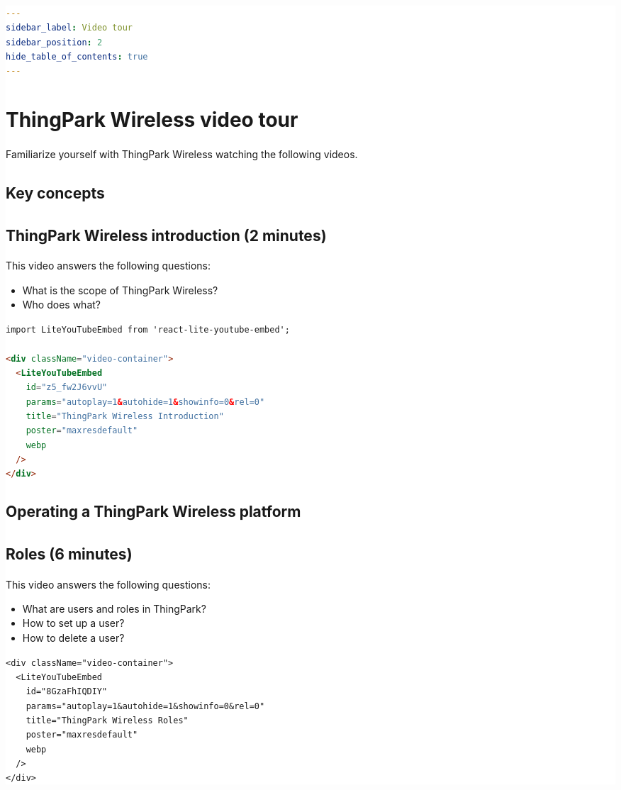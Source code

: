 ```yaml
---
sidebar_label: Video tour
sidebar_position: 2
hide_table_of_contents: true
---
```


# ThingPark Wireless video tour

Familiarize yourself with ThingPark Wireless watching the following videos.

## Key concepts

## ThingPark Wireless introduction (2 minutes)

This video answers the following questions:
- What is the scope of ThingPark Wireless?
- Who does what?

```html
import LiteYouTubeEmbed from 'react-lite-youtube-embed';

<div className="video-container">
  <LiteYouTubeEmbed
    id="z5_fw2J6vvU"
    params="autoplay=1&autohide=1&showinfo=0&rel=0"
    title="ThingPark Wireless Introduction"
    poster="maxresdefault"
    webp
  />
</div>
```

## Operating a ThingPark Wireless platform

## Roles (6 minutes)

This video answers the following questions:
- What are users and roles in ThingPark?
- How to set up a user?
- How to delete a user?

```mdx-code-block
<div className="video-container">
  <LiteYouTubeEmbed
    id="8GzaFhIQDIY"
    params="autoplay=1&autohide=1&showinfo=0&rel=0"
    title="ThingPark Wireless Roles"
    poster="maxresdefault"
    webp
  />
</div>
```
